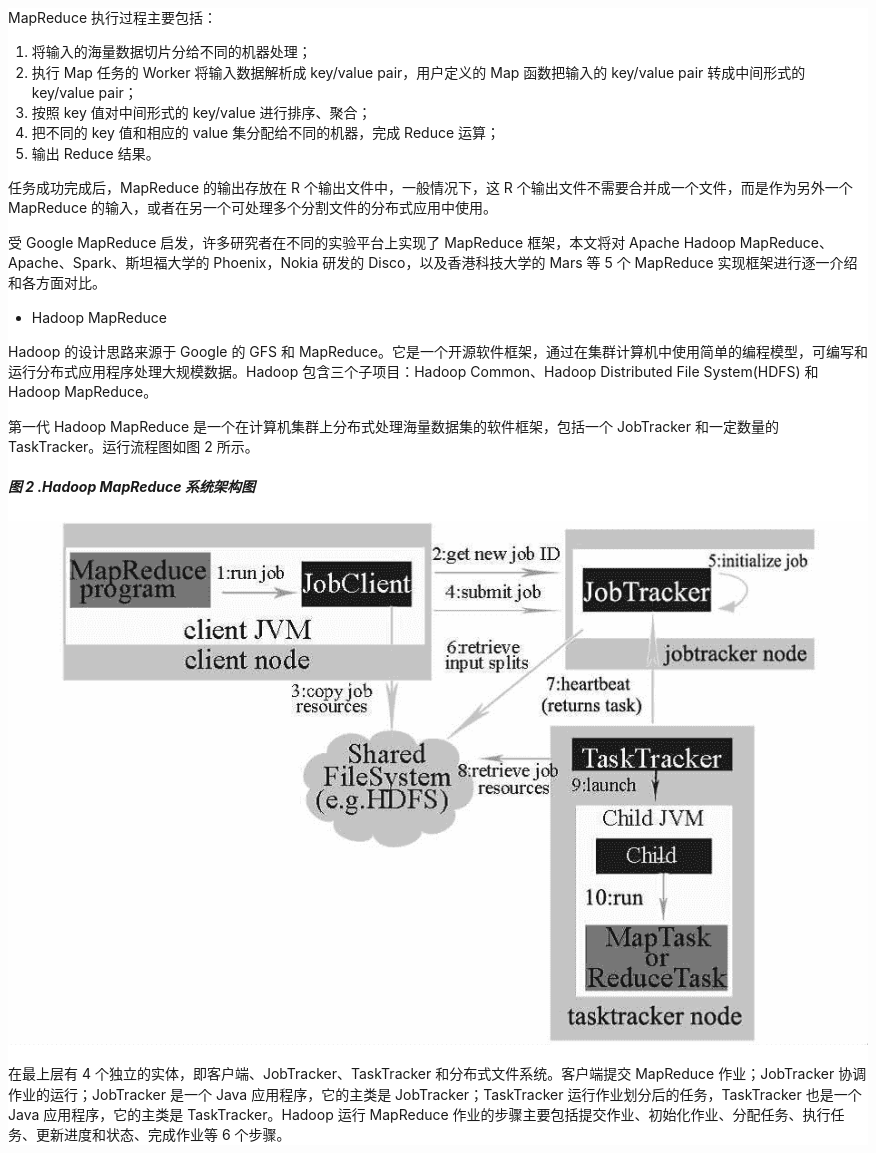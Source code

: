 MapReduce 执行过程主要包括：

1.  将输入的海量数据切片分给不同的机器处理；
2.  执行 Map 任务的 Worker 将输入数据解析成 key/value pair，用户定义的 Map 函数把输入的 key/value pair 转成中间形式的 key/value pair；
3.  按照 key 值对中间形式的 key/value 进行排序、聚合；
4.  把不同的 key 值和相应的 value 集分配给不同的机器，完成 Reduce 运算；
5.  输出 Reduce 结果。

任务成功完成后，MapReduce 的输出存放在 R 个输出文件中，一般情况下，这 R 个输出文件不需要合并成一个文件，而是作为另外一个 MapReduce 的输入，或者在另一个可处理多个分割文件的分布式应用中使用。

受 Google MapReduce 启发，许多研究者在不同的实验平台上实现了 MapReduce 框架，本文将对 Apache Hadoop MapReduce、Apache、Spark、斯坦福大学的 Phoenix，Nokia 研发的 Disco，以及香港科技大学的 Mars 等 5 个 MapReduce 实现框架进行逐一介绍和各方面对比。

*   Hadoop MapReduce

Hadoop 的设计思路来源于 Google 的 GFS 和 MapReduce。它是一个开源软件框架，通过在集群计算机中使用简单的编程模型，可编写和运行分布式应用程序处理大规模数据。Hadoop 包含三个子项目：Hadoop Common、Hadoop Distributed File System(HDFS) 和 Hadoop MapReduce。

第一代 Hadoop MapReduce 是一个在计算机集群上分布式处理海量数据集的软件框架，包括一个 JobTracker 和一定数量的 TaskTracker。运行流程图如图 2 所示。

##### 图 2 .Hadoop MapReduce 系统架构图

![图 2 .Hadoop MapReduce 系统架构图](img/149d2994af95cf4d06d08183d9950177.png)

在最上层有 4 个独立的实体，即客户端、JobTracker、TaskTracker 和分布式文件系统。客户端提交 MapReduce 作业；JobTracker 协调作业的运行；JobTracker 是一个 Java 应用程序，它的主类是 JobTracker；TaskTracker 运行作业划分后的任务，TaskTracker 也是一个 Java 应用程序，它的主类是 TaskTracker。Hadoop 运行 MapReduce 作业的步骤主要包括提交作业、初始化作业、分配任务、执行任务、更新进度和状态、完成作业等 6 个步骤。
